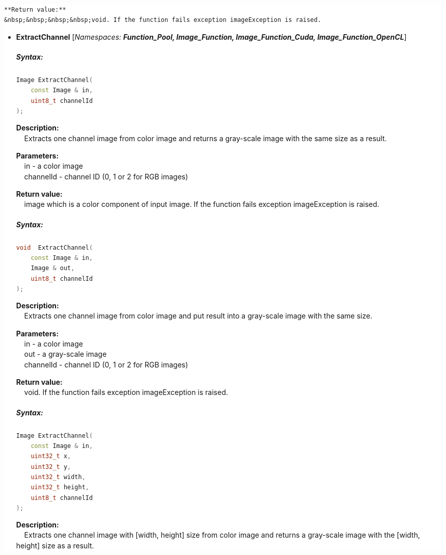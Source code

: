 	**Return value:**    
	&nbsp;&nbsp;&nbsp;&nbsp;void. If the function fails exception imageException is raised.
	
- **ExtractChannel** [_Namespaces: **Function_Pool, Image_Function, Image_Function_Cuda, Image_Function_OpenCL**_]

	##### Syntax:
	```cpp
	Image ExtractChannel(
		const Image & in,
		uint8_t channelId
	);
	```
	**Description:**    
	&nbsp;&nbsp;&nbsp;&nbsp;Extracts one channel image from color image and returns a gray-scale image with the same size as a result.
	
	**Parameters:**    
	&nbsp;&nbsp;&nbsp;&nbsp;in - a color image    
	&nbsp;&nbsp;&nbsp;&nbsp;channelId - channel ID (0, 1 or 2 for RGB images)    
	
	**Return value:**    
	&nbsp;&nbsp;&nbsp;&nbsp;image which is a color component of input image. If the function fails exception imageException is raised.
	
	##### Syntax:
	```cpp
	void  ExtractChannel(
		const Image & in,
		Image & out,
		uint8_t channelId
	);
	```
	**Description:**    
	&nbsp;&nbsp;&nbsp;&nbsp;Extracts one channel image from color image and put result into a gray-scale image with the same size.
	
	**Parameters:**    
	&nbsp;&nbsp;&nbsp;&nbsp;in - a color image    
	&nbsp;&nbsp;&nbsp;&nbsp;out - a gray-scale image    
	&nbsp;&nbsp;&nbsp;&nbsp;channelId - channel ID (0, 1 or 2 for RGB images)    
	
	**Return value:**    
	&nbsp;&nbsp;&nbsp;&nbsp;void. If the function fails exception imageException is raised.
		
	##### Syntax:
	```cpp
	Image ExtractChannel(
		const Image & in,
		uint32_t x,
		uint32_t y,
		uint32_t width,
		uint32_t height,
		uint8_t channelId
	);
	```
	**Description:**    
	&nbsp;&nbsp;&nbsp;&nbsp;Extracts one channel image with [width, height] size from color image and returns a gray-scale image with the [width, height] size as a result.
	